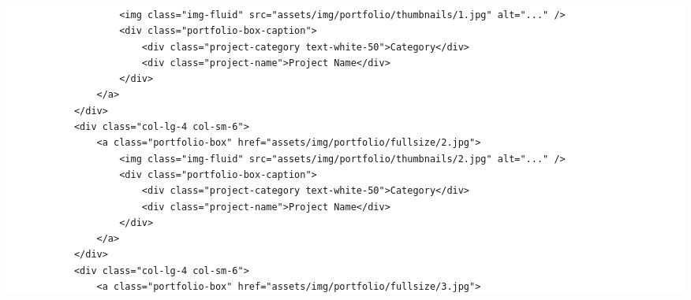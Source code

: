                         <img class="img-fluid" src="assets/img/portfolio/thumbnails/1.jpg" alt="..." />
                        <div class="portfolio-box-caption">
                            <div class="project-category text-white-50">Category</div>
                            <div class="project-name">Project Name</div>
                        </div>
                    </a>
                </div>
                <div class="col-lg-4 col-sm-6">
                    <a class="portfolio-box" href="assets/img/portfolio/fullsize/2.jpg">
                        <img class="img-fluid" src="assets/img/portfolio/thumbnails/2.jpg" alt="..." />
                        <div class="portfolio-box-caption">
                            <div class="project-category text-white-50">Category</div>
                            <div class="project-name">Project Name</div>
                        </div>
                    </a>
                </div>
                <div class="col-lg-4 col-sm-6">
                    <a class="portfolio-box" href="assets/img/portfolio/fullsize/3.jpg">